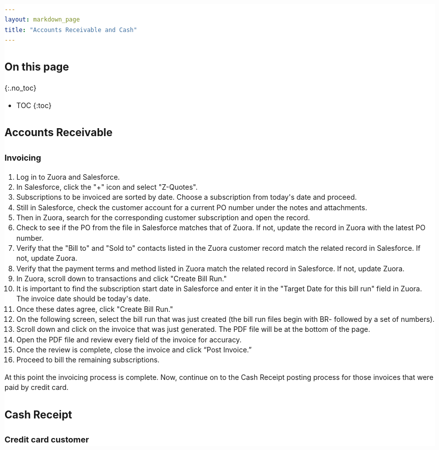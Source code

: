 ```yaml
---
layout: markdown_page
title: "Accounts Receivable and Cash"
---
```


## On this page
{:.no_toc}

- TOC
{:toc}


## Accounts Receivable
<a name="ar"></a>

### Invoicing

1. Log in to Zuora and Salesforce.
1. In Salesforce, click the "+" icon and select "Z-Quotes".
1. Subscriptions to be invoiced are sorted by date. Choose a subscription from today's date and proceed.
1. Still in Salesforce, check the customer account for a current PO number under the notes and attachments.
1. Then in Zuora, search for the corresponding customer subscription and open the record.
1. Check to see if the PO from the file in Salesforce matches that of Zuora. If not, update the record in Zuora with the latest PO number.
1. Verify that the "Bill to" and "Sold to" contacts listed in the Zuora customer record match the related record in Salesforce. If not, update Zuora.
1. Verify that the payment terms and method listed in Zuora match the related record in Salesforce. If not, update Zuora.
1. In Zuora, scroll down to transactions and click "Create Bill Run."
1. It is important to find the subscription start date in Salesforce and enter it in the "Target Date for this bill run" field in Zuora. The invoice date should be today's date.
1. Once these dates agree, click "Create Bill Run."
1. On the following screen, select the bill run that was just created (the bill run files begin with BR- followed by a set of numbers).
1. Scroll down and click on the invoice that was just generated. The PDF file will be at the bottom of the page.
1. Open the PDF file and review every field of the invoice for accuracy.
1. Once the review is complete, close the invoice and click “Post Invoice.”
1. Proceed to bill the remaining subscriptions.

At this point the invoicing process is complete. Now, continue on to the Cash Receipt posting process for those invoices that were paid by credit card.

## Cash Receipt
<a name="cash-receipt"></a>

### Credit card customer
